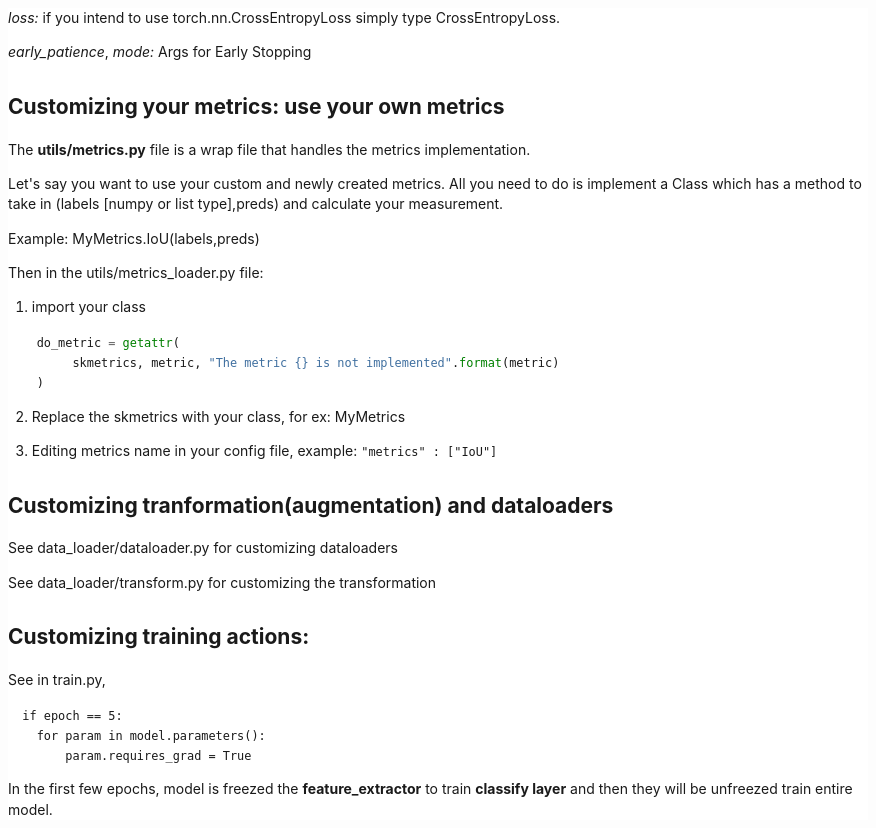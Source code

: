 *loss:* if you intend to use torch.nn.CrossEntropyLoss simply type CrossEntropyLoss.

*early_patience*, *mode:* Args for Early Stopping


## **Customizing your metrics: use your own metrics**

The **utils/metrics.py** file is a wrap file that handles the metrics implementation.

Let's say you want to use your custom and newly created metrics. All you need to do is implement a Class which has a method to take in (labels [numpy or list type],preds) and calculate your measurement.

Example: MyMetrics.IoU(labels,preds) 

Then in the utils/metrics_loader.py file:

1. import your class

```python
    do_metric = getattr(
         skmetrics, metric, "The metric {} is not implemented".format(metric)
    )
```

2. Replace the skmetrics with your class, for ex: MyMetrics

3. Editing metrics name in your config file, example: `"metrics" : ["IoU"]`


## **Customizing tranformation(augmentation) and dataloaders**

See data_loader/dataloader.py for customizing dataloaders

See data_loader/transform.py for customizing the transformation

## **Customizing training actions:**

See in train.py,
```
  if epoch == 5:
    for param in model.parameters():
        param.requires_grad = True
```
In the first few epochs, model is freezed the **feature_extractor** to train **classify layer** and then they will be unfreezed train entire model.

